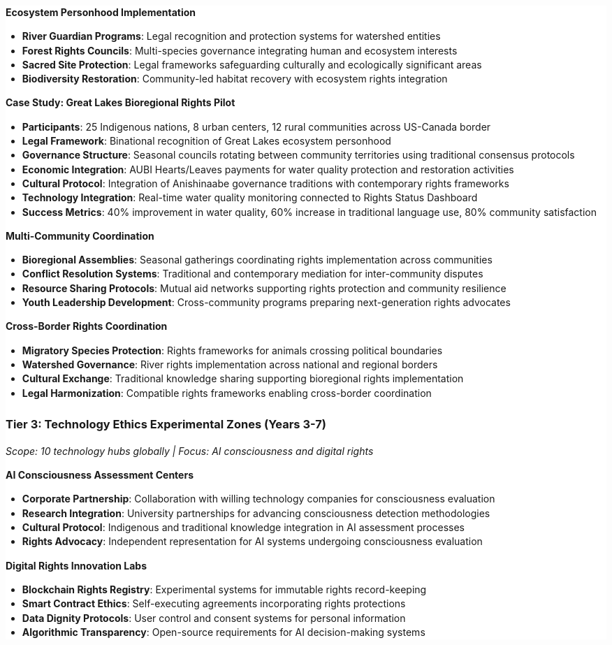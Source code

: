 **Ecosystem Personhood Implementation**
- **River Guardian Programs**: Legal recognition and protection systems for watershed entities
- **Forest Rights Councils**: Multi-species governance integrating human and ecosystem interests
- **Sacred Site Protection**: Legal frameworks safeguarding culturally and ecologically significant areas
- **Biodiversity Restoration**: Community-led habitat recovery with ecosystem rights integration

**Case Study: Great Lakes Bioregional Rights Pilot**
- **Participants**: 25 Indigenous nations, 8 urban centers, 12 rural communities across US-Canada border
- **Legal Framework**: Binational recognition of Great Lakes ecosystem personhood
- **Governance Structure**: Seasonal councils rotating between community territories using traditional consensus protocols
- **Economic Integration**: AUBI Hearts/Leaves payments for water quality protection and restoration activities
- **Cultural Protocol**: Integration of Anishinaabe governance traditions with contemporary rights frameworks
- **Technology Integration**: Real-time water quality monitoring connected to Rights Status Dashboard
- **Success Metrics**: 40% improvement in water quality, 60% increase in traditional language use, 80% community satisfaction

**Multi-Community Coordination**
- **Bioregional Assemblies**: Seasonal gatherings coordinating rights implementation across communities
- **Conflict Resolution Systems**: Traditional and contemporary mediation for inter-community disputes
- **Resource Sharing Protocols**: Mutual aid networks supporting rights protection and community resilience
- **Youth Leadership Development**: Cross-community programs preparing next-generation rights advocates

**Cross-Border Rights Coordination**
- **Migratory Species Protection**: Rights frameworks for animals crossing political boundaries
- **Watershed Governance**: River rights implementation across national and regional borders
- **Cultural Exchange**: Traditional knowledge sharing supporting bioregional rights implementation
- **Legal Harmonization**: Compatible rights frameworks enabling cross-border coordination

### **Tier 3: Technology Ethics Experimental Zones (Years 3-7)**
*Scope: 10 technology hubs globally | Focus: AI consciousness and digital rights*

**AI Consciousness Assessment Centers**
- **Corporate Partnership**: Collaboration with willing technology companies for consciousness evaluation
- **Research Integration**: University partnerships for advancing consciousness detection methodologies
- **Cultural Protocol**: Indigenous and traditional knowledge integration in AI assessment processes
- **Rights Advocacy**: Independent representation for AI systems undergoing consciousness evaluation

**Digital Rights Innovation Labs**
- **Blockchain Rights Registry**: Experimental systems for immutable rights record-keeping
- **Smart Contract Ethics**: Self-executing agreements incorporating rights protections
- **Data Dignity Protocols**: User control and consent systems for personal information
- **Algorithmic Transparency**: Open-source requirements for AI decision-making systems
